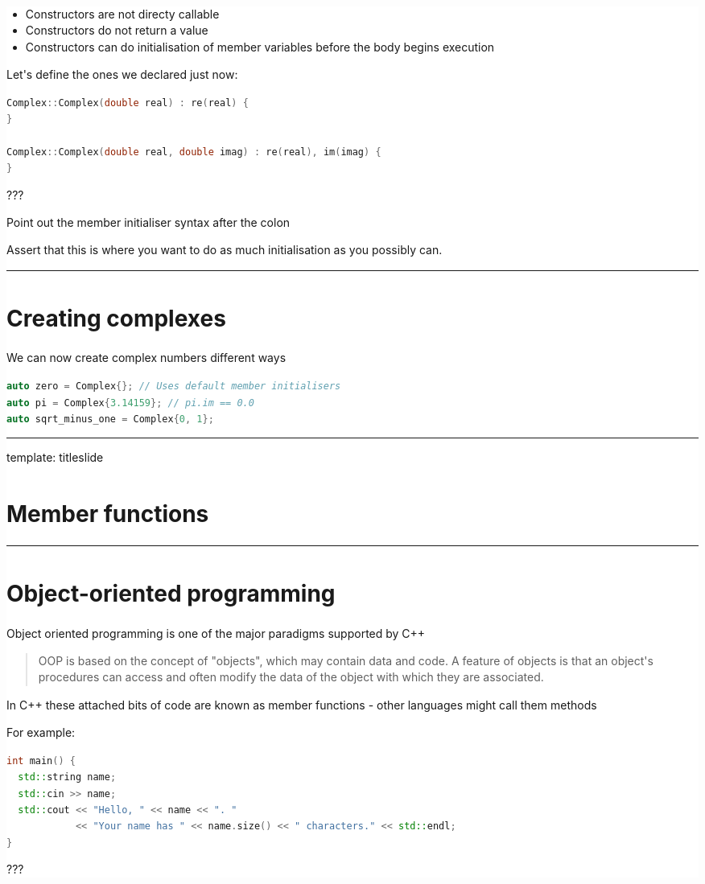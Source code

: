 - Constructors are not directy callable
- Constructors do not return a value
- Constructors can do initialisation of member variables before the body begins execution


Let's define the ones we declared just now:

```C++
Complex::Complex(double real) : re(real) {
}

Complex::Complex(double real, double imag) : re(real), im(imag) {
}
```

???

Point out the member initialiser syntax after the colon

Assert that this is where you want to do as much initialisation as you
possibly can.


---
# Creating complexes

We can now create complex numbers different ways
```C++
auto zero = Complex{}; // Uses default member initialisers
auto pi = Complex{3.14159}; // pi.im == 0.0
auto sqrt_minus_one = Complex{0, 1};
```

---
template: titleslide
# Member functions

---
# Object-oriented programming

Object oriented programming is one of the major paradigms supported by
C++

> OOP is based on the concept of "objects", which may contain data and
> code. A feature of objects is that an object's procedures can access
> and often modify the data of the object with which they are
> associated.

In C++ these attached bits of code are known as member functions -
other languages might call them methods

For example:

```C++
int main() {
  std::string name;
  std::cin >> name;
  std::cout << "Hello, " << name << ". "
            << "Your name has " << name.size() << " characters." << std::endl;
}
```
???
